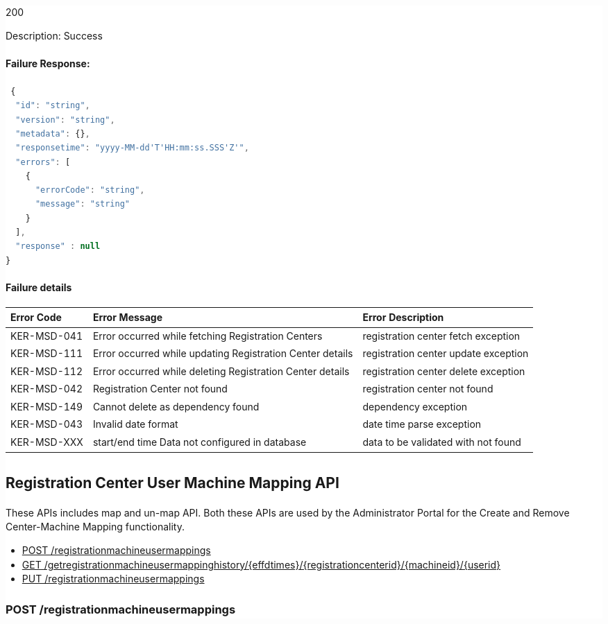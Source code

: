 200

Description: Success

#### Failure Response:

```javascript
 {
  "id": "string",
  "version": "string",
  "metadata": {},
  "responsetime": "yyyy-MM-dd'T'HH:mm:ss.SSS'Z'",
  "errors": [
    {
      "errorCode": "string",
      "message": "string"
    }
  ],
  "response" : null
}
```

#### Failure details

| Error Code | Error Message | Error Description |
| :--- | :--- | :--- |
| KER-MSD-041 | Error occurred while fetching Registration Centers | registration center fetch exception |
| KER-MSD-111 | Error occurred while updating Registration Center details | registration center update exception |
| KER-MSD-112 | Error occurred while deleting Registration Center details | registration center delete exception |
| KER-MSD-042 | Registration Center not found | registration center not found |
| KER-MSD-149 | Cannot delete as dependency found | dependency exception |
| KER-MSD-043 | Invalid date format | date time parse exception |
| KER-MSD-XXX | start/end time Data not configured in database | data to be validated with not found |

## Registration Center User Machine Mapping API

These APIs includes map and un-map API. Both these APIs are used by the Administrator Portal for the Create and Remove Center-Machine Mapping functionality.

* [POST /registrationmachineusermappings](registration-center-apis.md#post-registrationmachineusermappings)
* [GET /getregistrationmachineusermappinghistory/{effdtimes}/{registrationcenterid}/{machineid}/{userid}](registration-center-apis.md#get-getregistrationmachineusermappinghistoryeffdtimesregistrationcenteridmachineiduserid-1)
* [PUT /registrationmachineusermappings](registration-center-apis.md#put-registrationmachineusermappings-1)

### POST /registrationmachineusermappings
